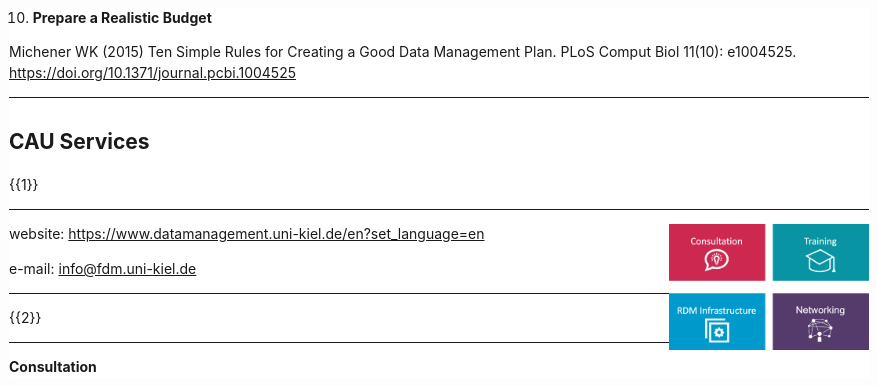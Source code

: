 10. **Prepare a Realistic Budget**

Michener WK (2015) Ten Simple Rules for Creating a Good Data Management Plan. PLoS Comput Biol 11(10): e1004525. 
https://doi.org/10.1371/journal.pcbi.1004525 

***********


## CAU Services

{{1}}
***********

<img src="/images/cau-services.png" alt="infrastructure" width="200" align="right">

website: https://www.datamanagement.uni-kiel.de/en?set_language=en 

e-mail: info@fdm.uni-kiel.de  

***********

{{2}}
***********
**Consultation**
